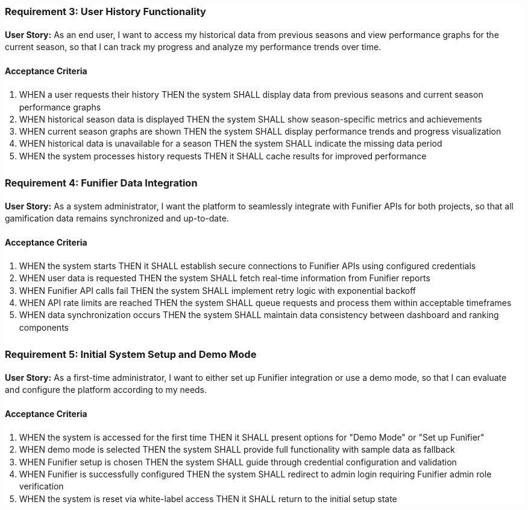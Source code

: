 ### Requirement 3: User History Functionality

**User Story:** As an end user, I want to access my historical data from previous seasons and view performance graphs for the current season, so that I can track my progress and analyze my performance trends over time.

#### Acceptance Criteria

1. WHEN a user requests their history THEN the system SHALL display data from previous seasons and current season performance graphs
2. WHEN historical season data is displayed THEN the system SHALL show season-specific metrics and achievements
3. WHEN current season graphs are shown THEN the system SHALL display performance trends and progress visualization
4. WHEN historical data is unavailable for a season THEN the system SHALL indicate the missing data period
5. WHEN the system processes history requests THEN it SHALL cache results for improved performance

### Requirement 4: Funifier Data Integration

**User Story:** As a system administrator, I want the platform to seamlessly integrate with Funifier APIs for both projects, so that all gamification data remains synchronized and up-to-date.

#### Acceptance Criteria

1. WHEN the system starts THEN it SHALL establish secure connections to Funifier APIs using configured credentials
2. WHEN user data is requested THEN the system SHALL fetch real-time information from Funifier reports
3. WHEN Funifier API calls fail THEN the system SHALL implement retry logic with exponential backoff
4. WHEN API rate limits are reached THEN the system SHALL queue requests and process them within acceptable timeframes
5. WHEN data synchronization occurs THEN the system SHALL maintain data consistency between dashboard and ranking components

### Requirement 5: Initial System Setup and Demo Mode

**User Story:** As a first-time administrator, I want to either set up Funifier integration or use a demo mode, so that I can evaluate and configure the platform according to my needs.

#### Acceptance Criteria

1. WHEN the system is accessed for the first time THEN it SHALL present options for "Demo Mode" or "Set up Funifier"
2. WHEN demo mode is selected THEN the system SHALL provide full functionality with sample data as fallback
3. WHEN Funifier setup is chosen THEN the system SHALL guide through credential configuration and validation
4. WHEN Funifier is successfully configured THEN the system SHALL redirect to admin login requiring Funifier admin role verification
5. WHEN the system is reset via white-label access THEN it SHALL return to the initial setup state
